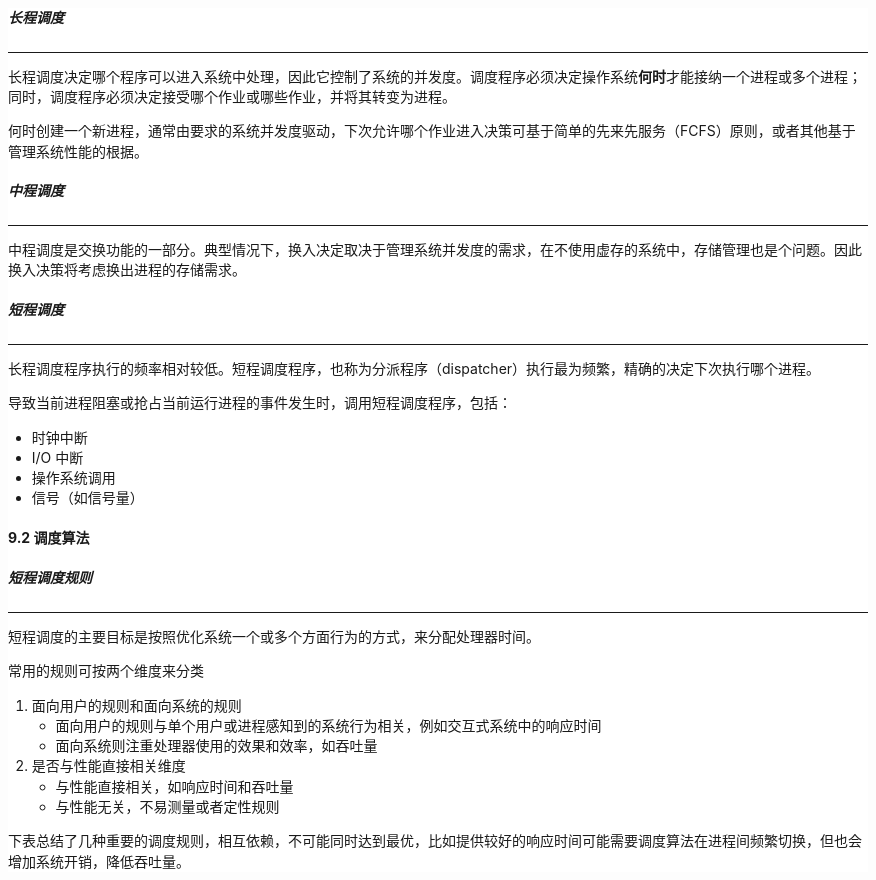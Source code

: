 ##### 长程调度

---

长程调度决定哪个程序可以进入系统中处理，因此它控制了系统的并发度。调度程序必须决定操作系统**何时**才能接纳一个进程或多个进程；同时，调度程序必须决定接受哪个作业或哪些作业，并将其转变为进程。

何时创建一个新进程，通常由要求的系统并发度驱动，下次允许哪个作业进入决策可基于简单的先来先服务（FCFS）原则，或者其他基于管理系统性能的根据。

##### 中程调度

---

中程调度是交换功能的一部分。典型情况下，换入决定取决于管理系统并发度的需求，在不使用虚存的系统中，存储管理也是个问题。因此换入决策将考虑换出进程的存储需求。

##### 短程调度

---

长程调度程序执行的频率相对较低。短程调度程序，也称为分派程序（dispatcher）执行最为频繁，精确的决定下次执行哪个进程。

导致当前进程阻塞或抢占当前运行进程的事件发生时，调用短程调度程序，包括：

- 时钟中断
- I/O 中断
- 操作系统调用
- 信号（如信号量）



#### 9.2 调度算法

##### 短程调度规则

---

短程调度的主要目标是按照优化系统一个或多个方面行为的方式，来分配处理器时间。

常用的规则可按两个维度来分类

1. 面向用户的规则和面向系统的规则
	- 面向用户的规则与单个用户或进程感知到的系统行为相关，例如交互式系统中的响应时间
	- 面向系统则注重处理器使用的效果和效率，如吞吐量
2. 是否与性能直接相关维度
	- 与性能直接相关，如响应时间和吞吐量
	- 与性能无关，不易测量或者定性规则

下表总结了几种重要的调度规则，相互依赖，不可能同时达到最优，比如提供较好的响应时间可能需要调度算法在进程间频繁切换，但也会增加系统开销，降低吞吐量。
